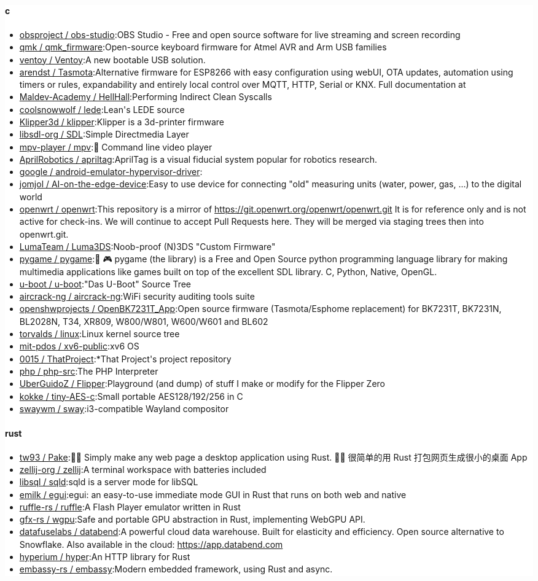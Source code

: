 #### c
* [obsproject / obs-studio](https://github.com/obsproject/obs-studio):OBS Studio - Free and open source software for live streaming and screen recording
* [qmk / qmk_firmware](https://github.com/qmk/qmk_firmware):Open-source keyboard firmware for Atmel AVR and Arm USB families
* [ventoy / Ventoy](https://github.com/ventoy/Ventoy):A new bootable USB solution.
* [arendst / Tasmota](https://github.com/arendst/Tasmota):Alternative firmware for ESP8266 with easy configuration using webUI, OTA updates, automation using timers or rules, expandability and entirely local control over MQTT, HTTP, Serial or KNX. Full documentation at
* [Maldev-Academy / HellHall](https://github.com/Maldev-Academy/HellHall):Performing Indirect Clean Syscalls
* [coolsnowwolf / lede](https://github.com/coolsnowwolf/lede):Lean's LEDE source
* [Klipper3d / klipper](https://github.com/Klipper3d/klipper):Klipper is a 3d-printer firmware
* [libsdl-org / SDL](https://github.com/libsdl-org/SDL):Simple Directmedia Layer
* [mpv-player / mpv](https://github.com/mpv-player/mpv):🎥
Command line video player
* [AprilRobotics / apriltag](https://github.com/AprilRobotics/apriltag):AprilTag is a visual fiducial system popular for robotics research.
* [google / android-emulator-hypervisor-driver](https://github.com/google/android-emulator-hypervisor-driver):
* [jomjol / AI-on-the-edge-device](https://github.com/jomjol/AI-on-the-edge-device):Easy to use device for connecting "old" measuring units (water, power, gas, ...) to the digital world
* [openwrt / openwrt](https://github.com/openwrt/openwrt):This repository is a mirror of https://git.openwrt.org/openwrt/openwrt.git It is for reference only and is not active for check-ins. We will continue to accept Pull Requests here. They will be merged via staging trees then into openwrt.git.
* [LumaTeam / Luma3DS](https://github.com/LumaTeam/Luma3DS):Noob-proof (N)3DS "Custom Firmware"
* [pygame / pygame](https://github.com/pygame/pygame):🐍
🎮
pygame (the library) is a Free and Open Source python programming language library for making multimedia applications like games built on top of the excellent SDL library. C, Python, Native, OpenGL.
* [u-boot / u-boot](https://github.com/u-boot/u-boot):"Das U-Boot" Source Tree
* [aircrack-ng / aircrack-ng](https://github.com/aircrack-ng/aircrack-ng):WiFi security auditing tools suite
* [openshwprojects / OpenBK7231T_App](https://github.com/openshwprojects/OpenBK7231T_App):Open source firmware (Tasmota/Esphome replacement) for BK7231T, BK7231N, BL2028N, T34, XR809, W800/W801, W600/W601 and BL602
* [torvalds / linux](https://github.com/torvalds/linux):Linux kernel source tree
* [mit-pdos / xv6-public](https://github.com/mit-pdos/xv6-public):xv6 OS
* [0015 / ThatProject](https://github.com/0015/ThatProject):*That Project's project repository
* [php / php-src](https://github.com/php/php-src):The PHP Interpreter
* [UberGuidoZ / Flipper](https://github.com/UberGuidoZ/Flipper):Playground (and dump) of stuff I make or modify for the Flipper Zero
* [kokke / tiny-AES-c](https://github.com/kokke/tiny-AES-c):Small portable AES128/192/256 in C
* [swaywm / sway](https://github.com/swaywm/sway):i3-compatible Wayland compositor

#### rust
* [tw93 / Pake](https://github.com/tw93/Pake):🤱🏻 Simply make any web page a desktop application using Rust. 🤱🏻 很简单的用 Rust 打包网页生成很小的桌面 App
* [zellij-org / zellij](https://github.com/zellij-org/zellij):A terminal workspace with batteries included
* [libsql / sqld](https://github.com/libsql/sqld):sqld is a server mode for libSQL
* [emilk / egui](https://github.com/emilk/egui):egui: an easy-to-use immediate mode GUI in Rust that runs on both web and native
* [ruffle-rs / ruffle](https://github.com/ruffle-rs/ruffle):A Flash Player emulator written in Rust
* [gfx-rs / wgpu](https://github.com/gfx-rs/wgpu):Safe and portable GPU abstraction in Rust, implementing WebGPU API.
* [datafuselabs / databend](https://github.com/datafuselabs/databend):A powerful cloud data warehouse. Built for elasticity and efficiency. Open source alternative to Snowflake. Also available in the cloud: https://app.databend.com
* [hyperium / hyper](https://github.com/hyperium/hyper):An HTTP library for Rust
* [embassy-rs / embassy](https://github.com/embassy-rs/embassy):Modern embedded framework, using Rust and async.